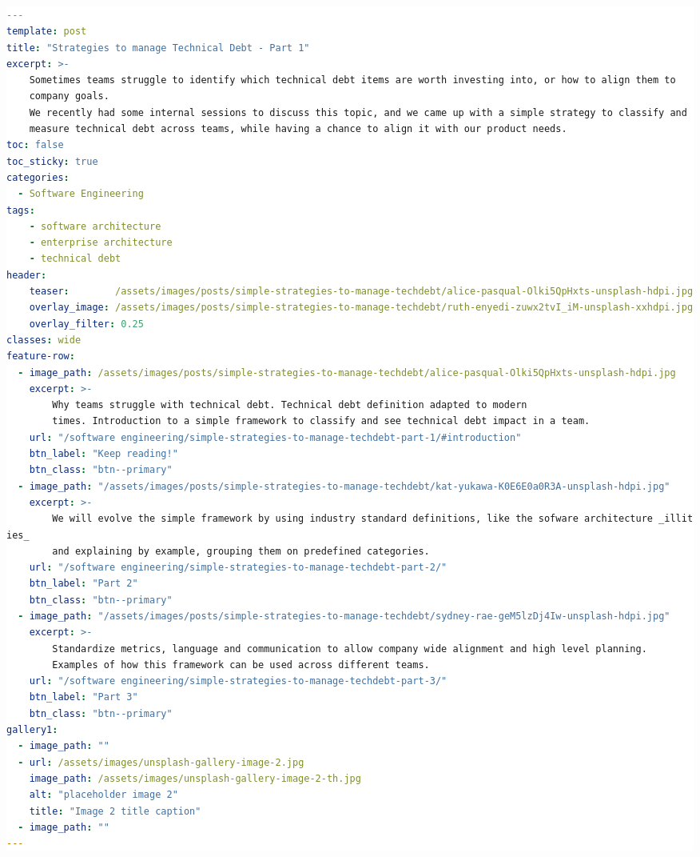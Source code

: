 ```yaml
---
template: post
title: "Strategies to manage Technical Debt - Part 1"
excerpt: >- 
    Sometimes teams struggle to identify which technical debt items are worth investing into, or how to align them to 
    company goals. 
    We recently had some internal sessions to discuss this topic, and we came up with a simple strategy to classify and 
    measure technical debt across teams, while having a chance to align it with our product needs.
toc: false
toc_sticky: true
categories:
  - Software Engineering
tags: 
    - software architecture
    - enterprise architecture
    - technical debt
header:
    teaser:        /assets/images/posts/simple-strategies-to-manage-techdebt/alice-pasqual-Olki5QpHxts-unsplash-hdpi.jpg
    overlay_image: /assets/images/posts/simple-strategies-to-manage-techdebt/ruth-enyedi-zuwx2tvI_iM-unsplash-xxhdpi.jpg
    overlay_filter: 0.25
classes: wide
feature-row:
  - image_path: /assets/images/posts/simple-strategies-to-manage-techdebt/alice-pasqual-Olki5QpHxts-unsplash-hdpi.jpg
    excerpt: >-
        Why teams struggle with technical debt. Technical debt definition adapted to modern
        times. Introduction to a simple framework to classify and see technical debt impact in a team.
    url: "/software engineering/simple-strategies-to-manage-techdebt-part-1/#introduction"
    btn_label: "Keep reading!"
    btn_class: "btn--primary"
  - image_path: "/assets/images/posts/simple-strategies-to-manage-techdebt/kat-yukawa-K0E6E0a0R3A-unsplash-hdpi.jpg"
    excerpt: >-
        We will evolve the simple framework by using industry standard definitions, like the sofware architecture _illities_
        and explaining by example, grouping them on predefined categories.
    url: "/software engineering/simple-strategies-to-manage-techdebt-part-2/"
    btn_label: "Part 2"
    btn_class: "btn--primary"
  - image_path: "/assets/images/posts/simple-strategies-to-manage-techdebt/sydney-rae-geM5lzDj4Iw-unsplash-hdpi.jpg"
    excerpt: >-
        Standardize metrics, language and communication to allow company wide alignment and high level planning.
        Examples of how this framework can be used across different teams.
    url: "/software engineering/simple-strategies-to-manage-techdebt-part-3/"
    btn_label: "Part 3"
    btn_class: "btn--primary"
gallery1:
  - image_path: ""
  - url: /assets/images/unsplash-gallery-image-2.jpg
    image_path: /assets/images/unsplash-gallery-image-2-th.jpg
    alt: "placeholder image 2"
    title: "Image 2 title caption"
  - image_path: ""
---
```
